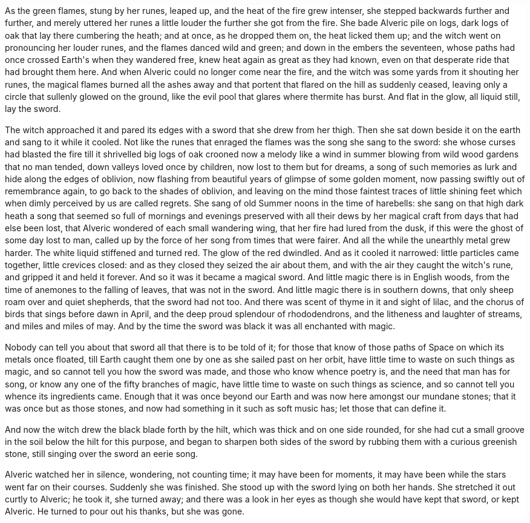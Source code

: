As the green flames, stung by her runes, leaped up, and the heat of the fire grew intenser, she stepped backwards further and further, and merely uttered her runes a little louder the further she got from the fire. She bade Alveric pile on logs, dark logs of oak that lay there cumbering the heath; and at once, as he dropped them on, the heat licked them up; and the witch went on pronouncing her louder runes, and the flames danced wild and green; and down in the embers the seventeen, whose paths had once crossed Earth's when they wandered free, knew heat again as great as they had known, even on that desperate ride that had brought them here. And when Alveric could no longer come near the fire, and the witch was some yards from it shouting her runes, the magical flames burned all the ashes away and that portent that flared on the hill as suddenly ceased, leaving only a circle that sullenly glowed on the ground, like the evil pool that glares where thermite has burst. And flat in the glow, all liquid still, lay the sword.

The witch approached it and pared its edges with a sword that she drew from her thigh. Then she sat down beside it on the earth and sang to it while it cooled. Not like the runes that enraged the flames was the song she sang to the sword: she whose curses had blasted the fire till it shrivelled big logs of oak crooned now a melody like a wind in summer blowing from wild wood gardens that no man tended, down valleys loved once by children, now lost to them but for dreams, a song of such memories as lurk and hide along the edges of oblivion, now flashing from beautiful years of glimpse of some golden moment, now passing swiftly out of remembrance again, to go back to the shades of oblivion, and leaving on the mind those faintest traces of little shining feet which when dimly perceived by us are called regrets. She sang of old Summer noons in the time of harebells: she sang on that high dark heath a song that seemed so full of mornings and evenings preserved with all their dews by her magical craft from days that had else been lost, that Alveric wondered of each small wandering wing, that her fire had lured from the dusk, if this were the ghost of some day lost to man, called up by the force of her song from times that were fairer. And all the while the unearthly metal grew harder. The white liquid stiffened and turned red. The glow of the red dwindled. And as it cooled it narrowed: little particles came together, little crevices closed: and as they closed they seized the air about them, and with the air they caught the witch's rune, and gripped it and held it forever. And so it was it became a magical sword. And little magic there is in English woods, from the time of anemones to the falling of leaves, that was not in the sword. And little magic there is in southern downs, that only sheep roam over and quiet shepherds, that the sword had not too. And there was scent of thyme in it and sight of lilac, and the chorus of birds that sings before dawn in April, and the deep proud splendour of rhododendrons, and the litheness and laughter of streams, and miles and miles of may. And by the time the sword was black it was all enchanted with magic.

Nobody can tell you about that sword all that there is to be told of it; for those that know of those paths of Space on which its metals once floated, till Earth caught them one by one as she sailed past on her orbit, have little time to waste on such things as magic, and so cannot tell you how the sword was made, and those who know whence poetry is, and the need that man has for song, or know any one of the fifty branches of magic, have little time to waste on such things as science, and so cannot tell you whence its ingredients came. Enough that it was once beyond our Earth and was now here amongst our mundane stones; that it was once but as those stones, and now had something in it such as soft music has; let those that can define it.

And now the witch drew the black blade forth by the hilt, which was thick and on one side rounded, for she had cut a small groove in the soil below the hilt for this purpose, and began to sharpen both sides of the sword by rubbing them with a curious greenish stone, still singing over the sword an eerie song.

Alveric watched her in silence, wondering, not counting time; it may have been for moments, it may have been while the stars went far on their courses. Suddenly she was finished. She stood up with the sword lying on both her hands. She stretched it out curtly to Alveric; he took it, she turned away; and there was a look in her eyes as though she would have kept that sword, or kept Alveric. He turned to pour out his thanks, but she was gone.
